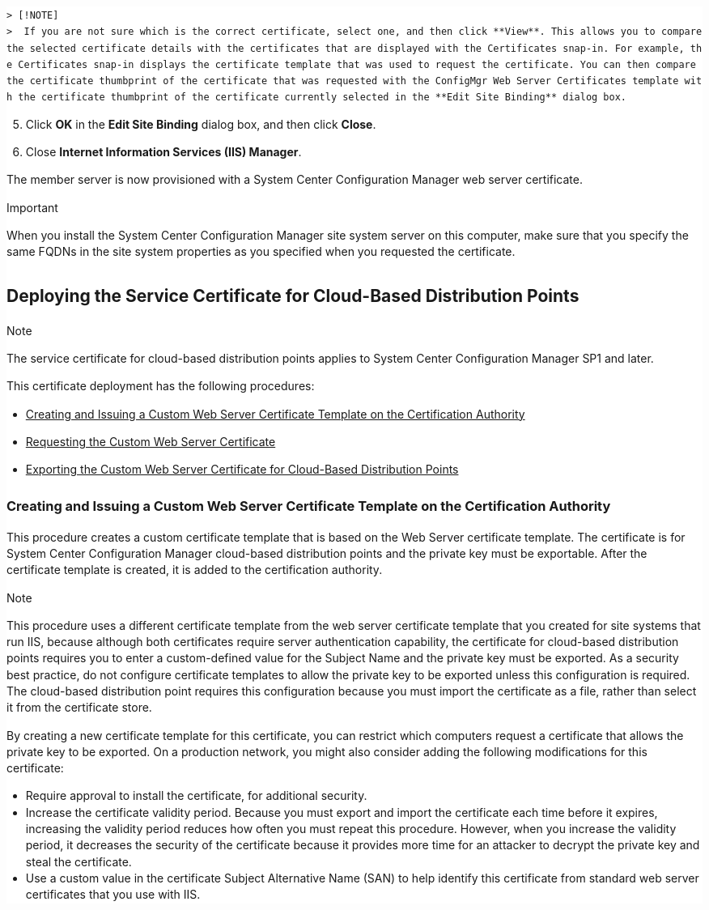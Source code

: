     > [!NOTE]  
    >  If you are not sure which is the correct certificate, select one, and then click **View**. This allows you to compare the selected certificate details with the certificates that are displayed with the Certificates snap-in. For example, the Certificates snap-in displays the certificate template that was used to request the certificate. You can then compare the certificate thumbprint of the certificate that was requested with the ConfigMgr Web Server Certificates template with the certificate thumbprint of the certificate currently selected in the **Edit Site Binding** dialog box.  
  
5.  Click **OK** in the **Edit Site Binding** dialog box, and then click **Close**.  
  
6.  Close **Internet Information Services (IIS) Manager**.  
  
 The member server is now provisioned with a System Center Configuration Manager web server certificate.  
  
> [!IMPORTANT]  
>  When you install the System Center Configuration Manager site system server on this computer, make sure that you specify the same FQDNs in the site system properties as you specified when you requested the certificate.  
  
##  <a name="BKMK_clouddp2008_cm2012"></a> Deploying the Service Certificate for Cloud-Based Distribution Points  
  
> [!NOTE]  
>  The service certificate for cloud-based distribution points applies to System Center Configuration Manager SP1 and later.  
  
 This certificate deployment has the following procedures:  
  
-   [Creating and Issuing a Custom Web Server Certificate Template on the Certification Authority](#BKMK_clouddpcreating2008)  
  
-   [Requesting the Custom Web Server Certificate](#BKMK_clouddprequesting2008)  
  
-   [Exporting the Custom Web Server Certificate for Cloud-Based Distribution Points](#BKMK_clouddpexporting2008)  
  
###  <a name="BKMK_clouddpcreating2008"></a> Creating and Issuing a Custom Web Server Certificate Template on the Certification Authority  
 This procedure creates a custom certificate template that is based on the Web Server certificate template. The certificate is for System Center Configuration Manager cloud-based distribution points and the private key must be exportable. After the certificate template is created, it is added to the certification authority.  
  
> [!NOTE]  
>  This procedure uses a different certificate template from the web server certificate template that you created for site systems that run IIS, because although both certificates require server authentication capability, the certificate for cloud-based distribution points requires you to enter a custom-defined value for the Subject Name and the private key must be exported. As a security best practice, do not configure certificate templates to allow the private key to be exported unless this configuration is required. The cloud-based distribution point requires this configuration because you must import the certificate as a file, rather than select it from the certificate store.  
>   
>  By creating a new certificate template for this certificate, you can restrict which computers request a certificate that allows the private key to be exported. On a production network, you might also consider adding the following modifications for this certificate:  
>   
>  -   Require approval to install the certificate, for additional security.  
> -   Increase the certificate validity period. Because you must export and import the certificate each time before it expires, increasing the validity period reduces how often you must repeat this procedure. However, when you increase the validity period, it decreases the security of the certificate because it provides more time for an attacker to decrypt the private key and steal the certificate.  
> -   Use a custom value in the certificate Subject Alternative Name (SAN) to help identify this certificate from standard web server certificates that you use with IIS.  
  